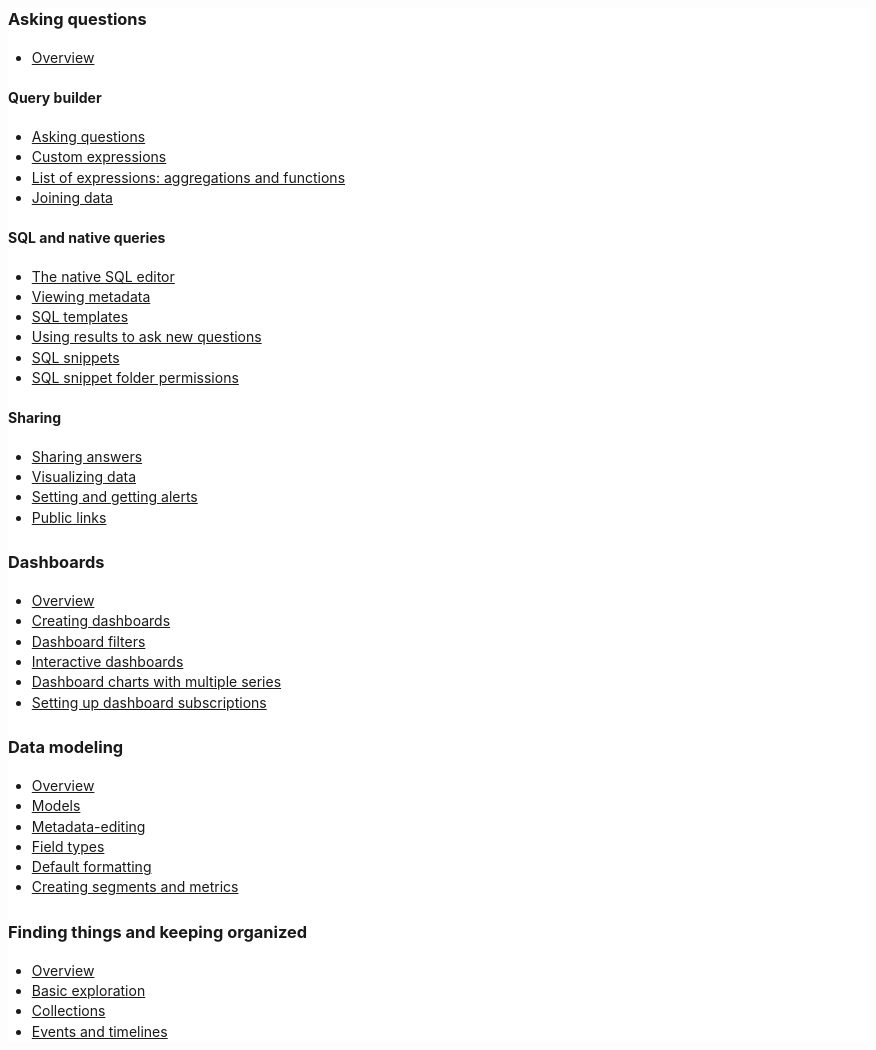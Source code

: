 ### Asking questions

- [Overview](./questions/start.md)

#### Query builder

- [Asking questions](./questions/query-builder/introduction.md)
- [Custom expressions](./questions/query-builder/expressions.md)
- [List of expressions: aggregations and functions](./questions/query-builder/expressions-list.md)
- [Joining data](./questions/query-builder//join.md)

#### SQL and native queries

- [The native SQL editor](./questions/native-editor/writing-sql.md)
- [Viewing metadata](./questions/native-editor/data-model-reference.md)
- [SQL templates](./questions/native-editor/sql-parameters.md)
- [Using results to ask new questions](./questions/native-editor/referencing-saved-questions-in-queries.md)
- [SQL snippets](./questions/native-editor/sql-snippets.md)
- [SQL snippet folder permissions](./permissions/snippets.md)

#### Sharing

- [Sharing answers](./questions/sharing/answers.md)
- [Visualizing data](./questions/sharing/visualizing-results.md)
- [Setting and getting alerts](./questions/sharing/alerts.md)
- [Public links](./questions/sharing/public-links.md)

### Dashboards

- [Overview](./dashboards/start.md)
- [Creating dashboards](./dashboards/introduction.md)
- [Dashboard filters](./dashboards/filters.md)
- [Interactive dashboards](./dashboards/interactive.md)
- [Dashboard charts with multiple series](./dashboards/multiple-series.md)
- [Setting up dashboard subscriptions](./dashboards/subscriptions.md)

### Data modeling

- [Overview](./data-modeling/start.md)
- [Models](./data-modeling/models.md)
- [Metadata-editing](./data-modeling/metadata-editing.md)
- [Field types](./data-modeling/field-types.md)
- [Default formatting](./data-modeling/formatting.md)
- [Creating segments and metrics](./data-modeling/segments-and-metrics.md)

### Finding things and keeping organized

- [Overview](./exploration-and-organization/start.md)
- [Basic exploration](./exploration-and-organization/exploration.md)
- [Collections](./exploration-and-organization/collections.md)
- [Events and timelines](./exploration-and-organization/events-and-timelines.md)

